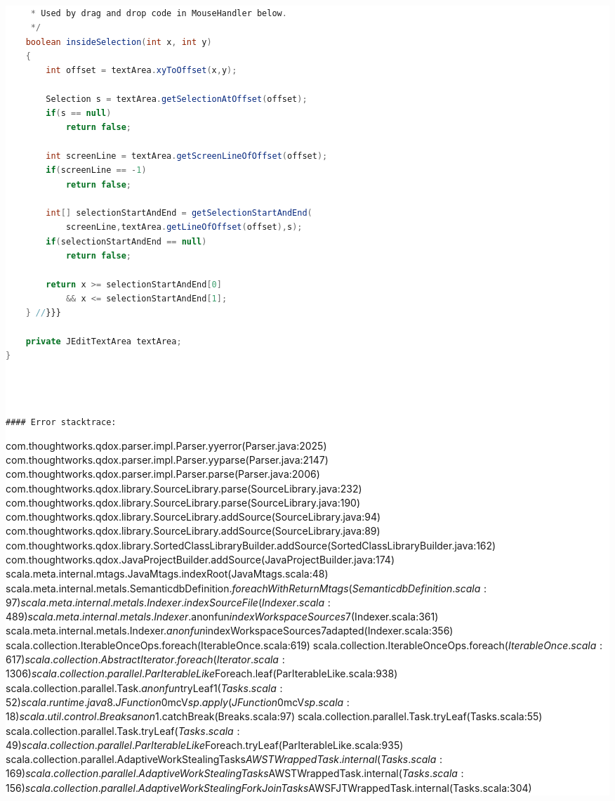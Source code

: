 ```java
	 * Used by drag and drop code in MouseHandler below.
	 */
	boolean insideSelection(int x, int y)
	{
		int offset = textArea.xyToOffset(x,y);

		Selection s = textArea.getSelectionAtOffset(offset);
		if(s == null)
			return false;

		int screenLine = textArea.getScreenLineOfOffset(offset);
		if(screenLine == -1)
			return false;

		int[] selectionStartAndEnd = getSelectionStartAndEnd(
			screenLine,textArea.getLineOfOffset(offset),s);
		if(selectionStartAndEnd == null)
			return false;

		return x >= selectionStartAndEnd[0]
			&& x <= selectionStartAndEnd[1];
	} //}}}

	private JEditTextArea textArea;
}
```

```



#### Error stacktrace:

```
com.thoughtworks.qdox.parser.impl.Parser.yyerror(Parser.java:2025)
	com.thoughtworks.qdox.parser.impl.Parser.yyparse(Parser.java:2147)
	com.thoughtworks.qdox.parser.impl.Parser.parse(Parser.java:2006)
	com.thoughtworks.qdox.library.SourceLibrary.parse(SourceLibrary.java:232)
	com.thoughtworks.qdox.library.SourceLibrary.parse(SourceLibrary.java:190)
	com.thoughtworks.qdox.library.SourceLibrary.addSource(SourceLibrary.java:94)
	com.thoughtworks.qdox.library.SourceLibrary.addSource(SourceLibrary.java:89)
	com.thoughtworks.qdox.library.SortedClassLibraryBuilder.addSource(SortedClassLibraryBuilder.java:162)
	com.thoughtworks.qdox.JavaProjectBuilder.addSource(JavaProjectBuilder.java:174)
	scala.meta.internal.mtags.JavaMtags.indexRoot(JavaMtags.scala:48)
	scala.meta.internal.metals.SemanticdbDefinition$.foreachWithReturnMtags(SemanticdbDefinition.scala:97)
	scala.meta.internal.metals.Indexer.indexSourceFile(Indexer.scala:489)
	scala.meta.internal.metals.Indexer.$anonfun$indexWorkspaceSources$7(Indexer.scala:361)
	scala.meta.internal.metals.Indexer.$anonfun$indexWorkspaceSources$7$adapted(Indexer.scala:356)
	scala.collection.IterableOnceOps.foreach(IterableOnce.scala:619)
	scala.collection.IterableOnceOps.foreach$(IterableOnce.scala:617)
	scala.collection.AbstractIterator.foreach(Iterator.scala:1306)
	scala.collection.parallel.ParIterableLike$Foreach.leaf(ParIterableLike.scala:938)
	scala.collection.parallel.Task.$anonfun$tryLeaf$1(Tasks.scala:52)
	scala.runtime.java8.JFunction0$mcV$sp.apply(JFunction0$mcV$sp.scala:18)
	scala.util.control.Breaks$$anon$1.catchBreak(Breaks.scala:97)
	scala.collection.parallel.Task.tryLeaf(Tasks.scala:55)
	scala.collection.parallel.Task.tryLeaf$(Tasks.scala:49)
	scala.collection.parallel.ParIterableLike$Foreach.tryLeaf(ParIterableLike.scala:935)
	scala.collection.parallel.AdaptiveWorkStealingTasks$AWSTWrappedTask.internal(Tasks.scala:169)
	scala.collection.parallel.AdaptiveWorkStealingTasks$AWSTWrappedTask.internal$(Tasks.scala:156)
	scala.collection.parallel.AdaptiveWorkStealingForkJoinTasks$AWSFJTWrappedTask.internal(Tasks.scala:304)